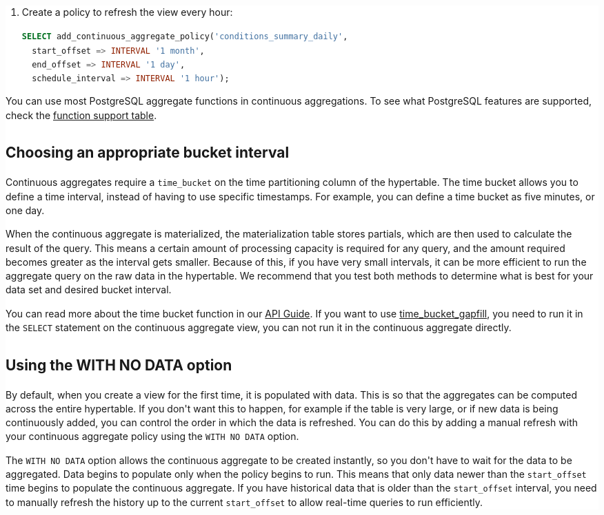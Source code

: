1.  Create a policy to refresh the view every hour:

    ```sql
    SELECT add_continuous_aggregate_policy('conditions_summary_daily',
      start_offset => INTERVAL '1 month',
      end_offset => INTERVAL '1 day',
      schedule_interval => INTERVAL '1 hour');
    ```

</Procedure>

You can use most PostgreSQL aggregate functions in continuous aggregations. To
see what PostgreSQL features are supported, check the
[function support table][cagg-function-support].

## Choosing an appropriate bucket interval

Continuous aggregates require a `time_bucket` on the time partitioning column of
the hypertable. The time bucket allows you to define a time interval, instead of
having to use specific timestamps. For example, you can define a time bucket as
five minutes, or one day.

When the continuous aggregate is materialized, the materialization table stores
partials, which are then used to calculate the result of the query. This means a
certain amount of processing capacity is required for any query, and the amount
required becomes greater as the interval gets smaller. Because of this, if you
have very small intervals, it can be more efficient to run the aggregate query
on the raw data in the hypertable. We recommend that you test both methods to
determine what is best for your data set and desired bucket interval.

You can read more about the time bucket function in
our [API Guide][api-time-bucket]. If you want to use
[time_bucket_gapfill][api-time-bucket-gapfill], you need to run it in the
`SELECT` statement on the continuous aggregate view, you can not run it in the
continuous aggregate directly.

## Using the WITH NO DATA option

By default, when you create a view for the first time, it is populated with
data. This is so that the aggregates can be computed across the entire
hypertable. If you don't want this to happen, for example if the table is very
large, or if new data is being continuously added, you can control the order in
which the data is refreshed. You can do this by adding a manual refresh with
your continuous aggregate policy using the `WITH NO DATA` option.

The `WITH NO DATA` option allows the continuous aggregate to be created
instantly, so you don't have to wait for the data to be aggregated. Data begins
to populate only when the policy begins to run. This means that only data newer
than the `start_offset` time begins to populate the continuous aggregate. If you
have historical data that is older than the `start_offset` interval, you need to
manually refresh the history up to the current `start_offset` to allow real-time
queries to run efficiently.

<Procedure>


[api-time-bucket-gapfill]: /api/:currentVersion:/hyperfunctions/gapfilling-interpolation/time_bucket_gapfill/
[api-time-bucket]: /api/:currentVersion:/hyperfunctions/time_bucket/
[cagg-function-support]: /timescaledb/:currentVersion:/how-to-guides/continuous-aggregates/about-continuous-aggregates/#function-support
[postgres-immutable]: https://www.postgresql.org/docs/current/xfunc-volatility.html
[postgres-rls]: https://www.postgresql.org/docs/current/ddl-rowsecurity.html
[postgres-security-barrier]: https://www.postgresql.org/docs/current/rules-privileges.html